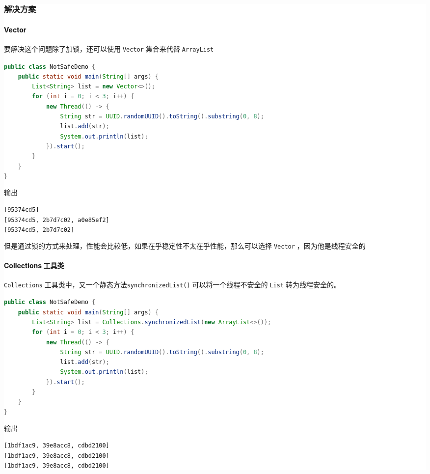 ### 解决方案

#### Vector

要解决这个问题除了加锁，还可以使用 `Vector` 集合来代替 `ArrayList`

```java
public class NotSafeDemo {
    public static void main(String[] args) {
        List<String> list = new Vector<>();
        for (int i = 0; i < 3; i++) {
            new Thread(() -> {
                String str = UUID.randomUUID().toString().substring(0, 8);
                list.add(str);
                System.out.println(list);
            }).start();
        }
    }
}
```

输出

```
[95374cd5]
[95374cd5, 2b7d7c02, a0e85ef2]
[95374cd5, 2b7d7c02]
```

但是通过锁的方式来处理，性能会比较低，如果在乎稳定性不太在乎性能，那么可以选择 `Vector`  ，因为他是线程安全的



#### Collections 工具类

`Collections` 工具类中，又一个静态方法`synchronizedList()` 可以将一个线程不安全的 `List` 转为线程安全的。

```java
public class NotSafeDemo {
    public static void main(String[] args) {
        List<String> list = Collections.synchronizedList(new ArrayList<>());
        for (int i = 0; i < 3; i++) {
            new Thread(() -> {
                String str = UUID.randomUUID().toString().substring(0, 8);
                list.add(str);
                System.out.println(list);
            }).start();
        }
    }
}
```

输出

```
[1bdf1ac9, 39e8acc8, cdbd2100]
[1bdf1ac9, 39e8acc8, cdbd2100]
[1bdf1ac9, 39e8acc8, cdbd2100]
```

